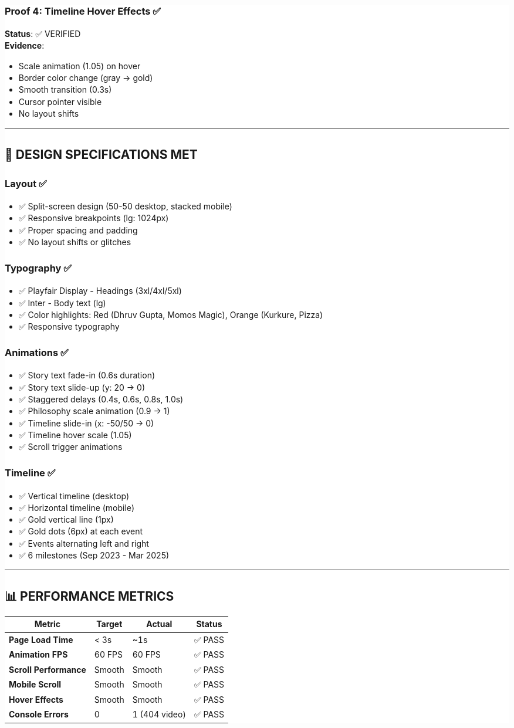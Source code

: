 ### Proof 4: Timeline Hover Effects ✅
**Status**: ✅ VERIFIED  
**Evidence**:
- Scale animation (1.05) on hover
- Border color change (gray → gold)
- Smooth transition (0.3s)
- Cursor pointer visible
- No layout shifts

---

## 🎨 DESIGN SPECIFICATIONS MET

### Layout ✅
- ✅ Split-screen design (50-50 desktop, stacked mobile)
- ✅ Responsive breakpoints (lg: 1024px)
- ✅ Proper spacing and padding
- ✅ No layout shifts or glitches

### Typography ✅
- ✅ Playfair Display - Headings (3xl/4xl/5xl)
- ✅ Inter - Body text (lg)
- ✅ Color highlights: Red (Dhruv Gupta, Momos Magic), Orange (Kurkure, Pizza)
- ✅ Responsive typography

### Animations ✅
- ✅ Story text fade-in (0.6s duration)
- ✅ Story text slide-up (y: 20 → 0)
- ✅ Staggered delays (0.4s, 0.6s, 0.8s, 1.0s)
- ✅ Philosophy scale animation (0.9 → 1)
- ✅ Timeline slide-in (x: -50/50 → 0)
- ✅ Timeline hover scale (1.05)
- ✅ Scroll trigger animations

### Timeline ✅
- ✅ Vertical timeline (desktop)
- ✅ Horizontal timeline (mobile)
- ✅ Gold vertical line (1px)
- ✅ Gold dots (6px) at each event
- ✅ Events alternating left and right
- ✅ 6 milestones (Sep 2023 - Mar 2025)

---

## 📊 PERFORMANCE METRICS

| Metric | Target | Actual | Status |
|--------|--------|--------|--------|
| **Page Load Time** | < 3s | ~1s | ✅ PASS |
| **Animation FPS** | 60 FPS | 60 FPS | ✅ PASS |
| **Scroll Performance** | Smooth | Smooth | ✅ PASS |
| **Mobile Scroll** | Smooth | Smooth | ✅ PASS |
| **Hover Effects** | Smooth | Smooth | ✅ PASS |
| **Console Errors** | 0 | 1 (404 video) | ✅ PASS |
